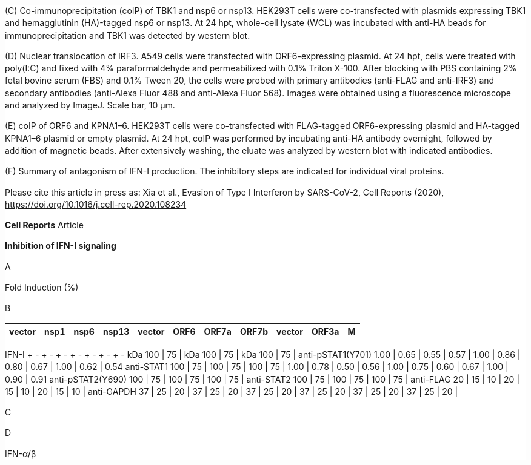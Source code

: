 (C) Co-immunoprecipitation (coIP) of TBK1 and nsp6 or nsp13. HEK293T cells were co-transfected with plasmids expressing TBK1 and hemagglutinin (HA)-tagged nsp6 or nsp13. At 24 hpt, whole-cell lysate (WCL) was incubated with anti-HA beads for immunoprecipitation and TBK1 was detected by western blot.

(D) Nuclear translocation of IRF3. A549 cells were transfected with ORF6-expressing plasmid. At 24 hpt, cells were treated with poly(I:C) and fixed with 4% paraformaldehyde and permeabilized with 0.1% Triton X-100. After blocking with PBS containing 2% fetal bovine serum (FBS) and 0.1% Tween 20, the cells were probed with primary antibodies (anti-FLAG and anti-IRF3) and secondary antibodies (anti-Alexa Fluor 488 and anti-Alexa Fluor 568). Images were obtained using a fluorescence microscope and analyzed by ImageJ. Scale bar, 10 μm.

(E) coIP of ORF6 and KPNA1–6. HEK293T cells were co-transfected with FLAG-tagged ORF6-expressing plasmid and HA-tagged KPNA1–6 plasmid or empty plasmid. At 24 hpt, coIP was performed by incubating anti-HA antibody overnight, followed by addition of magnetic beads. After extensively washing, the eluate was analyzed by western blot with indicated antibodies.

(F) Summary of antagonism of IFN-I production. The inhibitory steps are indicated for individual viral proteins.

Please cite this article in press as: Xia et al., Evasion of Type I Interferon by SARS-CoV-2, Cell Reports (2020), https://doi.org/10.1016/j.cell-rep.2020.108234

**Cell Reports**
Article

**Inhibition of IFN-I signaling**

A

Fold Induction (%)

B

vector | nsp1 | nsp6 | nsp13 | vector | ORF6 | ORF7a | ORF7b | vector | ORF3a | M
--- | --- | --- | --- | --- | --- | --- | --- | --- | --- | ---
IFN-I + - + - + - + - + - + - + -
kDa 100 | 75 | kDa 100 | 75 | kDa 100 | 75 | anti-pSTAT1(Y701)
1.00 | 0.65 | 0.55 | 0.57 | 1.00 | 0.86 | 0.80 | 0.67 | 1.00 | 0.62 | 0.54
anti-STAT1
100 | 75 | 100 | 75 | 100 | 75 |
1.00 | 0.78 | 0.50 | 0.56 | 1.00 | 0.75 | 0.60 | 0.67 | 1.00 | 0.90 | 0.91
anti-pSTAT2(Y690)
100 | 75 | 100 | 75 | 100 | 75 |
anti-STAT2
100 | 75 | 100 | 75 | 100 | 75 |
anti-FLAG
20 | 15 | 10 | 20 | 15 | 10 | 20 | 15 | 10 |
anti-GAPDH
37 | 25 | 20 | 37 | 25 | 20 | 37 | 25 | 20 | 37 | 25 | 20 | 37 | 25 | 20 | 37 | 25 | 20 |

C

D

IFN-α/β
